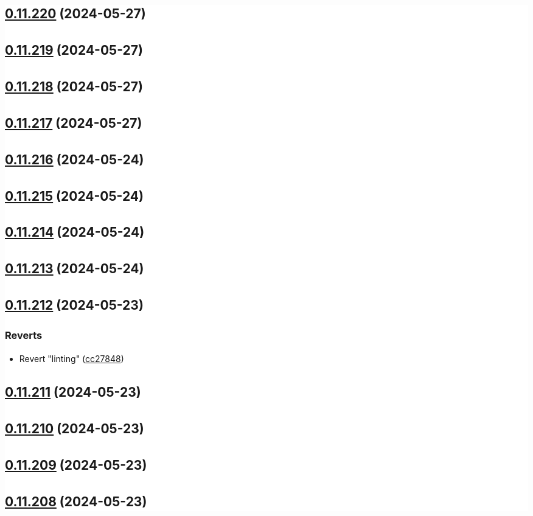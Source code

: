 ## [0.11.220](https://github.com/sonarwatch/portfolio/compare/plugins-0.11.219...plugins-0.11.220) (2024-05-27)

## [0.11.219](https://github.com/sonarwatch/portfolio/compare/plugins-0.11.218...plugins-0.11.219) (2024-05-27)

## [0.11.218](https://github.com/sonarwatch/portfolio/compare/plugins-0.11.217...plugins-0.11.218) (2024-05-27)

## [0.11.217](https://github.com/sonarwatch/portfolio/compare/plugins-0.11.216...plugins-0.11.217) (2024-05-27)

## [0.11.216](https://github.com/sonarwatch/portfolio/compare/plugins-0.11.215...plugins-0.11.216) (2024-05-24)

## [0.11.215](https://github.com/sonarwatch/portfolio/compare/plugins-0.11.214...plugins-0.11.215) (2024-05-24)

## [0.11.214](https://github.com/sonarwatch/portfolio/compare/plugins-0.11.213...plugins-0.11.214) (2024-05-24)

## [0.11.213](https://github.com/sonarwatch/portfolio/compare/plugins-0.11.212...plugins-0.11.213) (2024-05-24)

## [0.11.212](https://github.com/sonarwatch/portfolio/compare/plugins-0.11.211...plugins-0.11.212) (2024-05-23)

### Reverts

- Revert "linting" ([cc27848](https://github.com/sonarwatch/portfolio/commit/cc27848b5a5e965d54457cd9dce7359a62c5e48d))

## [0.11.211](https://github.com/sonarwatch/portfolio/compare/plugins-0.11.210...plugins-0.11.211) (2024-05-23)

## [0.11.210](https://github.com/sonarwatch/portfolio/compare/plugins-0.11.209...plugins-0.11.210) (2024-05-23)

## [0.11.209](https://github.com/sonarwatch/portfolio/compare/plugins-0.11.208...plugins-0.11.209) (2024-05-23)

## [0.11.208](https://github.com/sonarwatch/portfolio/compare/plugins-0.11.207...plugins-0.11.208) (2024-05-23)
